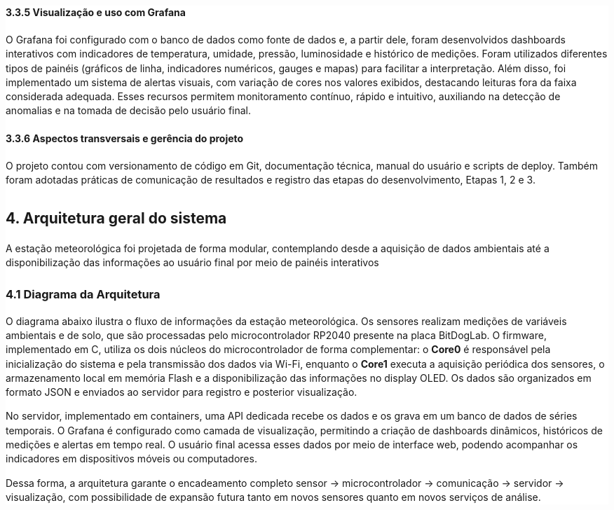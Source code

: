 #### 3.3.5 Visualização e uso com Grafana
O Grafana foi configurado com o banco de dados como fonte de dados e, a partir dele, foram desenvolvidos dashboards interativos com indicadores de temperatura, umidade, pressão, luminosidade e histórico de medições. Foram utilizados diferentes tipos de painéis (gráficos de linha, indicadores numéricos, gauges e mapas) para facilitar a interpretação. Além disso, foi implementado um sistema de alertas visuais, com variação de cores nos valores exibidos, destacando leituras fora da faixa considerada adequada. Esses recursos permitem monitoramento contínuo, rápido e intuitivo, auxiliando na detecção de anomalias e na tomada de decisão pelo usuário final.

#### 3.3.6 Aspectos transversais e gerência do projeto
O projeto contou com versionamento de código em Git, documentação técnica, manual do usuário e scripts de deploy.
Também foram adotadas práticas de comunicação de resultados e registro das etapas do desenvolvimento, Etapas 1, 2 e 3.


## 4. Arquitetura geral do sistema
A estação meteorológica foi projetada de forma modular, contemplando desde a aquisição de dados ambientais até a disponibilização das informações ao usuário final por meio de painéis interativos

### 4.1 Diagrama da Arquitetura
O diagrama abaixo ilustra o fluxo de informações da estação meteorológica. Os sensores realizam medições de variáveis ambientais e de solo, que são processadas pelo microcontrolador RP2040 presente na placa BitDogLab. O firmware, implementado em C, utiliza os dois núcleos do microcontrolador de forma complementar: o **Core0** é responsável pela inicialização do sistema e pela transmissão dos dados via Wi-Fi, enquanto o **Core1** executa a aquisição periódica dos sensores, o armazenamento local em memória Flash e a disponibilização das informações no display OLED. Os dados são organizados em formato JSON e enviados ao servidor para registro e posterior visualização.

No servidor, implementado em containers, uma API dedicada recebe os dados e os grava em um banco de dados de séries temporais. O Grafana é configurado como camada de visualização, permitindo a criação de dashboards dinâmicos, históricos de medições e alertas em tempo real. O usuário final acessa esses dados por meio de interface web, podendo acompanhar os indicadores em dispositivos móveis ou computadores.

Dessa forma, a arquitetura garante o encadeamento completo sensor → microcontrolador → comunicação → servidor → visualização, com possibilidade de expansão futura tanto em novos sensores quanto em novos serviços de análise.
